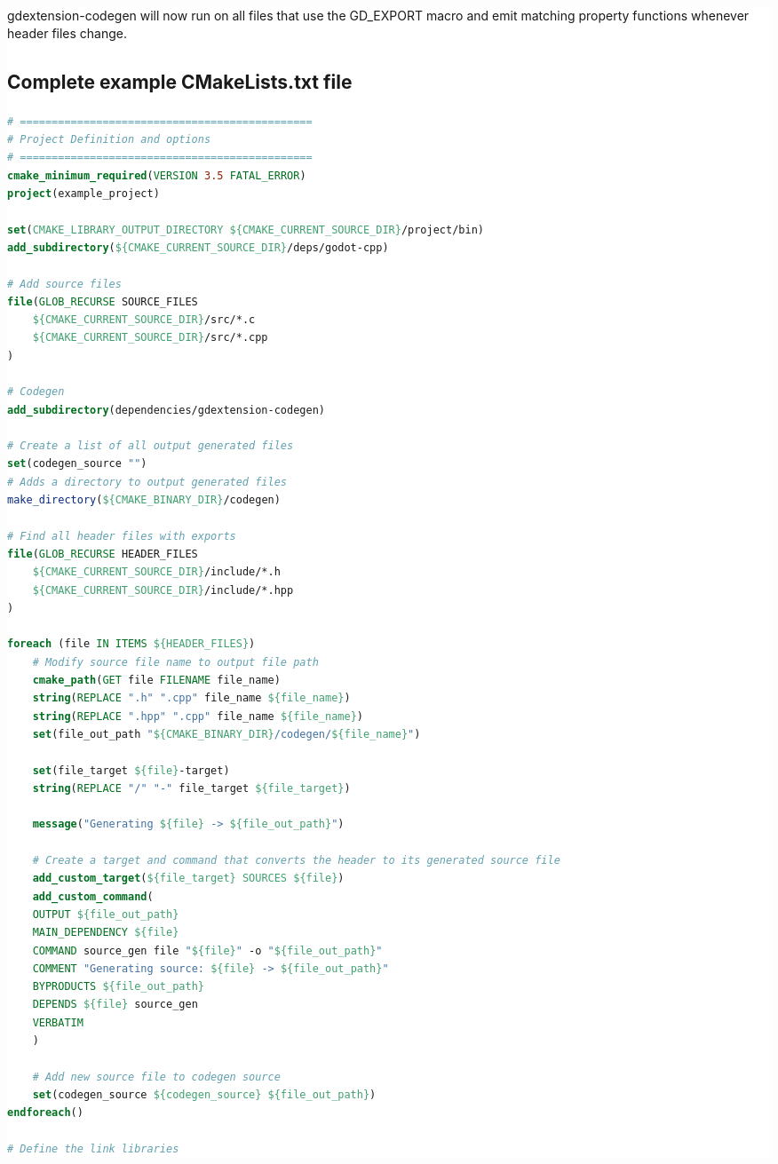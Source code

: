 gdextension-codegen will now run on all files that use the GD_EXPORT macro and emit matching property functions whenever header files change.

## Complete example CMakeLists.txt file
```cmake
# ==============================================
# Project Definition and options
# ==============================================
cmake_minimum_required(VERSION 3.5 FATAL_ERROR)
project(example_project)

set(CMAKE_LIBRARY_OUTPUT_DIRECTORY ${CMAKE_CURRENT_SOURCE_DIR}/project/bin)
add_subdirectory(${CMAKE_CURRENT_SOURCE_DIR}/deps/godot-cpp)

# Add source files
file(GLOB_RECURSE SOURCE_FILES 
    ${CMAKE_CURRENT_SOURCE_DIR}/src/*.c
    ${CMAKE_CURRENT_SOURCE_DIR}/src/*.cpp
)

# Codegen
add_subdirectory(dependencies/gdextension-codegen)

# Create a list of all output generated files
set(codegen_source "") 
# Adds a directory to output generated files
make_directory(${CMAKE_BINARY_DIR}/codegen)

# Find all header files with exports
file(GLOB_RECURSE HEADER_FILES 
    ${CMAKE_CURRENT_SOURCE_DIR}/include/*.h
    ${CMAKE_CURRENT_SOURCE_DIR}/include/*.hpp
)

foreach (file IN ITEMS ${HEADER_FILES}) 
    # Modify source file name to output file path
    cmake_path(GET file FILENAME file_name)
    string(REPLACE ".h" ".cpp" file_name ${file_name})
    string(REPLACE ".hpp" ".cpp" file_name ${file_name})
    set(file_out_path "${CMAKE_BINARY_DIR}/codegen/${file_name}")

    set(file_target ${file}-target)
    string(REPLACE "/" "-" file_target ${file_target})

    message("Generating ${file} -> ${file_out_path}")

    # Create a target and command that converts the header to its generated source file
    add_custom_target(${file_target} SOURCES ${file})
    add_custom_command(
    OUTPUT ${file_out_path}
    MAIN_DEPENDENCY ${file}
    COMMAND source_gen file "${file}" -o "${file_out_path}"
    COMMENT "Generating source: ${file} -> ${file_out_path}"
    BYPRODUCTS ${file_out_path}
    DEPENDS ${file} source_gen
    VERBATIM
    )

    # Add new source file to codegen source
    set(codegen_source ${codegen_source} ${file_out_path})
endforeach()

# Define the link libraries
```